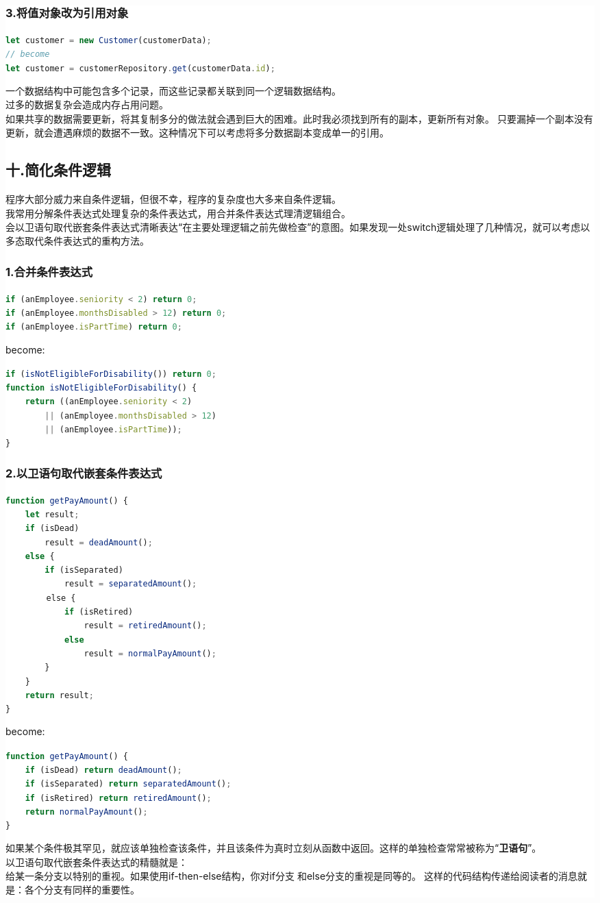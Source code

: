 ### 3.将值对象改为引用对象
```javascript
let customer = new Customer(customerData);
// become
let customer = customerRepository.get(customerData.id);
```
一个数据结构中可能包含多个记录，而这些记录都关联到同一个逻辑数据结构。  
过多的数据复杂会造成内存占用问题。  
如果共享的数据需要更新，将其复制多分的做法就会遇到巨大的困难。此时我必须找到所有的副本，更新所有对象。
只要漏掉一个副本没有更新，就会遭遇麻烦的数据不一致。这种情况下可以考虑将多分数据副本变成单一的引用。

## 十.简化条件逻辑
程序大部分威力来自条件逻辑，但很不幸，程序的复杂度也大多来自条件逻辑。  
我常用分解条件表达式处理复杂的条件表达式，用合并条件表达式理清逻辑组合。  
会以卫语句取代嵌套条件表达式清晰表达“在主要处理逻辑之前先做检查”的意图。如果发现一处switch逻辑处理了几种情况，就可以考虑以多态取代条件表达式的重构方法。

### 1.合并条件表达式
```javascript
if (anEmployee.seniority < 2) return 0; 
if (anEmployee.monthsDisabled > 12) return 0; 
if (anEmployee.isPartTime) return 0;
```
become:
```javascript
if (isNotEligibleForDisability()) return 0; 
function isNotEligibleForDisability() {
    return ((anEmployee.seniority < 2) 　　　　　
        || (anEmployee.monthsDisabled > 12) 　　　　　
        || (anEmployee.isPartTime)); 
}
```

### 2.以卫语句取代嵌套条件表达式
```javascript
function getPayAmount() { 　
    let result;
    if (isDead)
        result = deadAmount();
    else {
        if (isSeparated)
            result = separatedAmount();
     　　else {
            if (isRetired)
                result = retiredAmount();
            else
                result = normalPayAmount();
        }
    }
    return result;
}
```
become:
```javascript
function getPayAmount() {
    if (isDead) return deadAmount();
    if (isSeparated) return separatedAmount();
    if (isRetired) return retiredAmount();
    return normalPayAmount(); 
}
```
如果某个条件极其罕见，就应该单独检查该条件，并且该条件为真时立刻从函数中返回。这样的单独检查常常被称为“**卫语句**”。  
以卫语句取代嵌套条件表达式的精髓就是：  
给某一条分支以特别的重视。如果使用if-then-else结构，你对if分支 和else分支的重视是同等的。
这样的代码结构传递给阅读者的消息就是：各个分支有同样的重要性。  